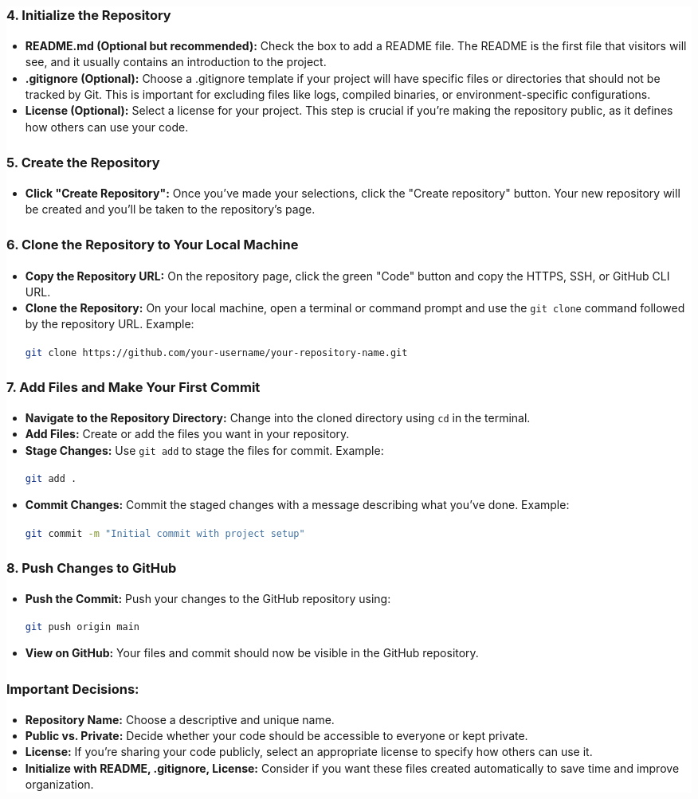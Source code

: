 ### 4. **Initialize the Repository**
   - **README.md (Optional but recommended):** Check the box to add a README file. The README is the first file that visitors will see, and it usually contains an introduction to the project.
   - **.gitignore (Optional):** Choose a .gitignore template if your project will have specific files or directories that should not be tracked by Git. This is important for excluding files like logs, compiled binaries, or environment-specific configurations.
   - **License (Optional):** Select a license for your project. This step is crucial if you’re making the repository public, as it defines how others can use your code.

### 5. **Create the Repository**
   - **Click "Create Repository":** Once you’ve made your selections, click the "Create repository" button. Your new repository will be created and you’ll be taken to the repository’s page.

### 6. **Clone the Repository to Your Local Machine**
   - **Copy the Repository URL:** On the repository page, click the green "Code" button and copy the HTTPS, SSH, or GitHub CLI URL.
   - **Clone the Repository:** On your local machine, open a terminal or command prompt and use the `git clone` command followed by the repository URL. Example:
     ```bash
     git clone https://github.com/your-username/your-repository-name.git
     ```

### 7. **Add Files and Make Your First Commit**
   - **Navigate to the Repository Directory:** Change into the cloned directory using `cd` in the terminal.
   - **Add Files:** Create or add the files you want in your repository.
   - **Stage Changes:** Use `git add` to stage the files for commit. Example:
     ```bash
     git add .
     ```
   - **Commit Changes:** Commit the staged changes with a message describing what you’ve done. Example:
     ```bash
     git commit -m "Initial commit with project setup"
     ```

### 8. **Push Changes to GitHub**
   - **Push the Commit:** Push your changes to the GitHub repository using:
     ```bash
     git push origin main
     ```
   - **View on GitHub:** Your files and commit should now be visible in the GitHub repository.

### Important Decisions:
- **Repository Name:** Choose a descriptive and unique name.
- **Public vs. Private:** Decide whether your code should be accessible to everyone or kept private.
- **License:** If you’re sharing your code publicly, select an appropriate license to specify how others can use it.
- **Initialize with README, .gitignore, License:** Consider if you want these files created automatically to save time and improve organization.
